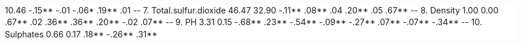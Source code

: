 <td headers="SD" class="gt_row gt_right">10.46</td>
<td headers="1" class="gt_row gt_right">-.15**  </td>
<td headers="2" class="gt_row gt_right">-.01    </td>
<td headers="3" class="gt_row gt_right">-.06*   </td>
<td headers="4" class="gt_row gt_right">.19**  </td>
<td headers="5" class="gt_row gt_right">.01    </td>
<td headers="6" class="gt_row gt_right">--</td>
<td headers="7" class="gt_row gt_right"></td>
<td headers="8" class="gt_row gt_right"></td>
<td headers="9" class="gt_row gt_right"></td>
<td headers="10" class="gt_row gt_right"></td>
<td headers="11" class="gt_row gt_right"></td>
<td headers="12" class="gt_row gt_right"></td></tr>
    <tr><td headers="Variable" class="gt_row gt_left">7. Total.sulfur.dioxide</td>
<td headers="Mean" class="gt_row gt_right">46.47</td>
<td headers="SD" class="gt_row gt_right">32.90</td>
<td headers="1" class="gt_row gt_right">-.11**  </td>
<td headers="2" class="gt_row gt_right">.08**  </td>
<td headers="3" class="gt_row gt_right">.04    </td>
<td headers="4" class="gt_row gt_right">.20**  </td>
<td headers="5" class="gt_row gt_right">.05    </td>
<td headers="6" class="gt_row gt_right">.67**  </td>
<td headers="7" class="gt_row gt_right">--</td>
<td headers="8" class="gt_row gt_right"></td>
<td headers="9" class="gt_row gt_right"></td>
<td headers="10" class="gt_row gt_right"></td>
<td headers="11" class="gt_row gt_right"></td>
<td headers="12" class="gt_row gt_right"></td></tr>
    <tr><td headers="Variable" class="gt_row gt_left">8. Density</td>
<td headers="Mean" class="gt_row gt_right">1.00</td>
<td headers="SD" class="gt_row gt_right">0.00</td>
<td headers="1" class="gt_row gt_right">.67**  </td>
<td headers="2" class="gt_row gt_right">.02    </td>
<td headers="3" class="gt_row gt_right">.36**  </td>
<td headers="4" class="gt_row gt_right">.36**  </td>
<td headers="5" class="gt_row gt_right">.20**  </td>
<td headers="6" class="gt_row gt_right">-.02    </td>
<td headers="7" class="gt_row gt_right">.07**  </td>
<td headers="8" class="gt_row gt_right">--</td>
<td headers="9" class="gt_row gt_right"></td>
<td headers="10" class="gt_row gt_right"></td>
<td headers="11" class="gt_row gt_right"></td>
<td headers="12" class="gt_row gt_right"></td></tr>
    <tr><td headers="Variable" class="gt_row gt_left">9. PH</td>
<td headers="Mean" class="gt_row gt_right">3.31</td>
<td headers="SD" class="gt_row gt_right">0.15</td>
<td headers="1" class="gt_row gt_right">-.68**  </td>
<td headers="2" class="gt_row gt_right">.23**  </td>
<td headers="3" class="gt_row gt_right">-.54**  </td>
<td headers="4" class="gt_row gt_right">-.09**  </td>
<td headers="5" class="gt_row gt_right">-.27**  </td>
<td headers="6" class="gt_row gt_right">.07**  </td>
<td headers="7" class="gt_row gt_right">-.07**  </td>
<td headers="8" class="gt_row gt_right">-.34**  </td>
<td headers="9" class="gt_row gt_right">--</td>
<td headers="10" class="gt_row gt_right"></td>
<td headers="11" class="gt_row gt_right"></td>
<td headers="12" class="gt_row gt_right"></td></tr>
    <tr><td headers="Variable" class="gt_row gt_left">10. Sulphates</td>
<td headers="Mean" class="gt_row gt_right">0.66</td>
<td headers="SD" class="gt_row gt_right">0.17</td>
<td headers="1" class="gt_row gt_right">.18**  </td>
<td headers="2" class="gt_row gt_right">-.26**  </td>
<td headers="3" class="gt_row gt_right">.31**  </td>